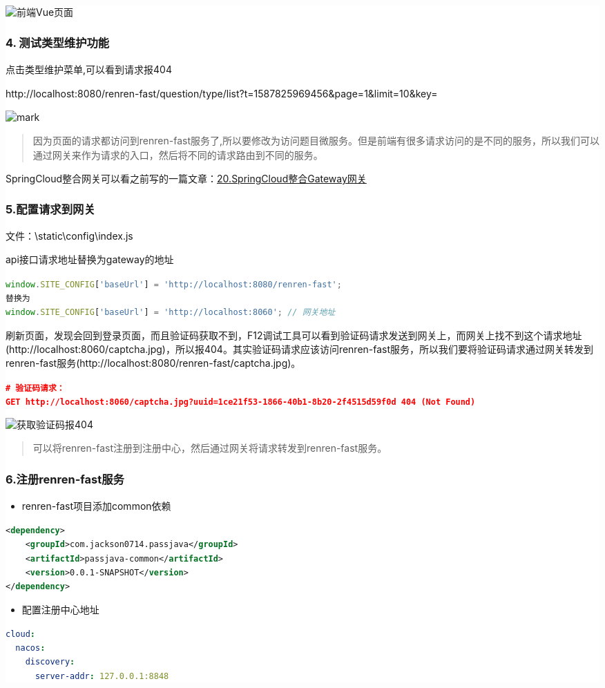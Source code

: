 ![前端Vue页面](http://cdn.jayh.club/blog/20200425/pzjq0UwcnbfU.png?imageslim)



### 4. 测试类型维护功能

点击类型维护菜单,可以看到请求报404

 http://localhost:8080/renren-fast/question/type/list?t=1587825969456&page=1&limit=10&key=

![mark](http://cdn.jayh.club/blog/20200425/jdVLJmTeKUsh.png?imageslim)

> 因为页面的请求都访问到renren-fast服务了,所以要修改为访问题目微服务。但是前端有很多请求访问的是不同的服务，所以我们可以通过网关来作为请求的入口，然后将不同的请求路由到不同的服务。

SpringCloud整合网关可以看之前写的一篇文章：[20.SpringCloud整合Gateway网关](http://www.passjava.cn/#/02.PassJava架构篇/11.SpringCloud整合Gateway网关)

### 5.配置请求到网关

文件：\static\config\index.js

api接口请求地址替换为gateway的地址

``` javascript
window.SITE_CONFIG['baseUrl'] = 'http://localhost:8080/renren-fast';
替换为
window.SITE_CONFIG['baseUrl'] = 'http://localhost:8060'; // 网关地址
```

刷新页面，发现会回到登录页面，而且验证码获取不到，F12调试工具可以看到验证码请求发送到网关上，而网关上找不到这个请求地址(http://localhost:8060/captcha.jpg)，所以报404。其实验证码请求应该访问renren-fast服务，所以我们要将验证码请求通过网关转发到renren-fast服务(http://localhost:8080/renren-fast/captcha.jpg)。

``` json
# 验证码请求：
GET http://localhost:8060/captcha.jpg?uuid=1ce21f53-1866-40b1-8b20-2f4515d59f0d 404 (Not Found)
```

![获取验证码报404](http://cdn.jayh.club/blog/20200425/kAhPX4oiglXY.png?imageslim)

> 可以将renren-fast注册到注册中心，然后通过网关将请求转发到renren-fast服务。

### 6.注册renren-fast服务

- renren-fast项目添加common依赖

``` xml
<dependency>
    <groupId>com.jackson0714.passjava</groupId>
    <artifactId>passjava-common</artifactId>
    <version>0.0.1-SNAPSHOT</version>
</dependency>
```

- 配置注册中心地址

```yaml
cloud:
  nacos:
    discovery:
      server-addr: 127.0.0.1:8848
```


[^官方文档]: https://developer.mozilla.org/zh-CN/docs/Web/http/access_control_cors